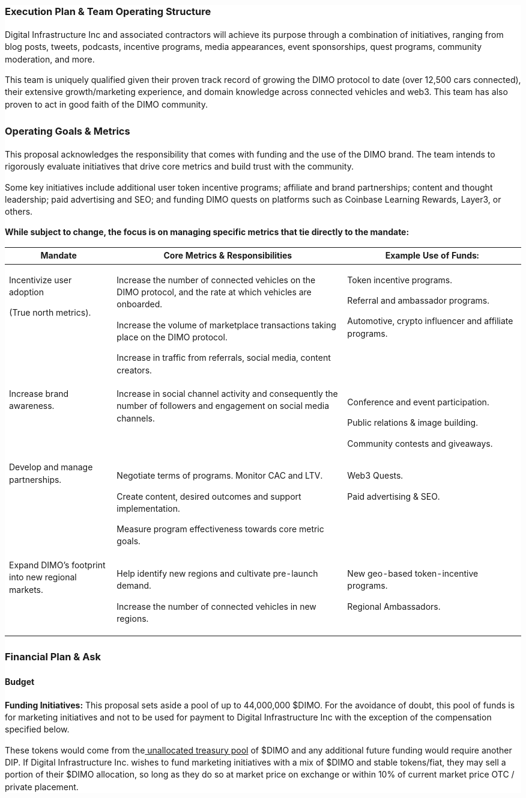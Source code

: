 ### Execution Plan & Team Operating Structure

Digital Infrastructure Inc and associated contractors will achieve its purpose through a combination of initiatives, ranging from blog posts, tweets, podcasts, incentive programs, media appearances, event sponsorships, quest programs, community moderation, and more.&#x20;

This team is uniquely qualified given their proven track record of growing the DIMO protocol to date (over 12,500 cars connected), their extensive growth/marketing experience, and domain knowledge across connected vehicles and web3. This team has also proven to act in good faith of the DIMO community.&#x20;

### Operating Goals & Metrics

This proposal acknowledges the responsibility that comes with funding and the use of the DIMO brand. The team intends to rigorously evaluate initiatives that drive core metrics and build trust with the community.

Some key initiatives include additional user token incentive programs; affiliate and brand partnerships; content and thought leadership; paid advertising and SEO; and funding DIMO quests on platforms such as Coinbase Learning Rewards, Layer3, or others.

**While subject to change, the focus is on managing specific metrics that tie directly to the mandate:**

<table><thead><tr><th width="165.33333333333331">Mandate</th><th width="370">Core Metrics &#x26; Responsibilities</th><th>Example Use of Funds:</th></tr></thead><tbody><tr><td><p>Incentivize user adoption</p><p>(True north metrics).</p></td><td><p>Increase the number of connected vehicles on the DIMO protocol, and the rate at which vehicles are onboarded.</p><p></p><p>Increase the volume of marketplace transactions taking place on the DIMO protocol.</p><p></p><p>Increase in traffic from referrals, social media, content creators.</p></td><td><p>Token incentive programs.</p><p></p><p>Referral and ambassador programs.</p><p></p><p>Automotive, crypto influencer and affiliate programs.</p></td></tr><tr><td>Increase brand awareness.</td><td>Increase in social channel activity and consequently the number of followers and engagement on social media channels.</td><td><p></p><p>Conference and event participation.</p><p></p><p>Public relations &#x26; image building.</p><p></p><p>Community contests and giveaways.</p></td></tr><tr><td>Develop and manage partnerships.</td><td><p></p><p>Negotiate terms of programs. Monitor CAC and LTV.</p><p></p><p>Create content, desired outcomes and support implementation.</p><p></p><p>Measure program effectiveness towards core metric goals.</p></td><td><p></p><p>Web3 Quests.</p><p></p><p>Paid advertising &#x26; SEO.</p></td></tr><tr><td>Expand DIMO’s footprint into new regional markets.</td><td><p></p><p>Help identify new regions and cultivate pre-launch demand.</p><p></p><p>Increase the number of connected vehicles in new regions.</p></td><td><p></p><p>New geo-based token-incentive programs.</p><p></p><p>Regional Ambassadors.</p></td></tr></tbody></table>

### Financial Plan & Ask

#### **Budget**

**Funding Initiatives:** This proposal sets aside a pool of up to 44,000,000 $DIMO. For the avoidance of doubt, this pool of funds is for marketing initiatives and not to be used for payment to Digital Infrastructure Inc with the exception of the compensation specified below.

These tokens would come from the[ unallocated treasury pool](https://docs.dimo.zone/overview/dimotoken/token-details-and-distribution) of $DIMO and any additional future funding would require another DIP. If Digital Infrastructure Inc. wishes to fund marketing initiatives with a mix of $DIMO and stable tokens/fiat, they may sell a portion of their $DIMO allocation, so long as they do so at market price on exchange or within 10% of current market price OTC / private placement.
